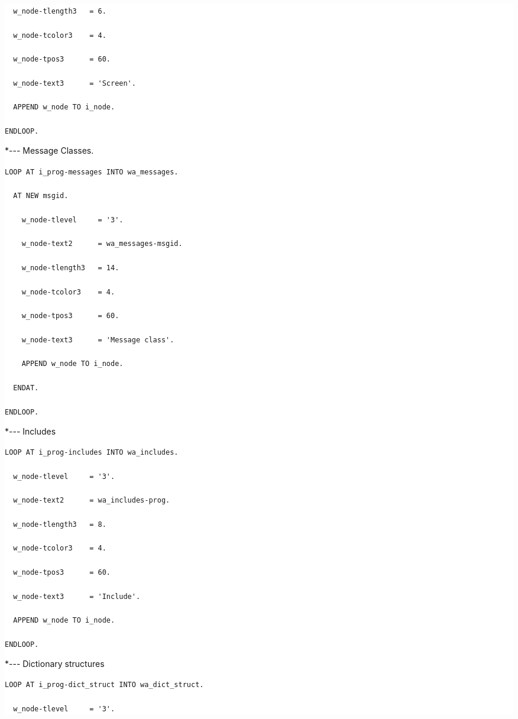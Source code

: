       w_node-tlength3   = 6.

      w_node-tcolor3    = 4.

      w_node-tpos3      = 60.

      w_node-text3      = 'Screen'.

      APPEND w_node TO i_node.

    ENDLOOP.



*--- Message Classes.

    LOOP AT i_prog-messages INTO wa_messages.

      AT NEW msgid.

        w_node-tlevel     = '3'.

        w_node-text2      = wa_messages-msgid.

        w_node-tlength3   = 14.

        w_node-tcolor3    = 4.

        w_node-tpos3      = 60.

        w_node-text3      = 'Message class'.

        APPEND w_node TO i_node.

      ENDAT.

    ENDLOOP.



*--- Includes

    LOOP AT i_prog-includes INTO wa_includes.

      w_node-tlevel     = '3'.

      w_node-text2      = wa_includes-prog.

      w_node-tlength3   = 8.

      w_node-tcolor3    = 4.

      w_node-tpos3      = 60.

      w_node-text3      = 'Include'.

      APPEND w_node TO i_node.

    ENDLOOP.



*--- Dictionary structures

    LOOP AT i_prog-dict_struct INTO wa_dict_struct.

      w_node-tlevel     = '3'.
